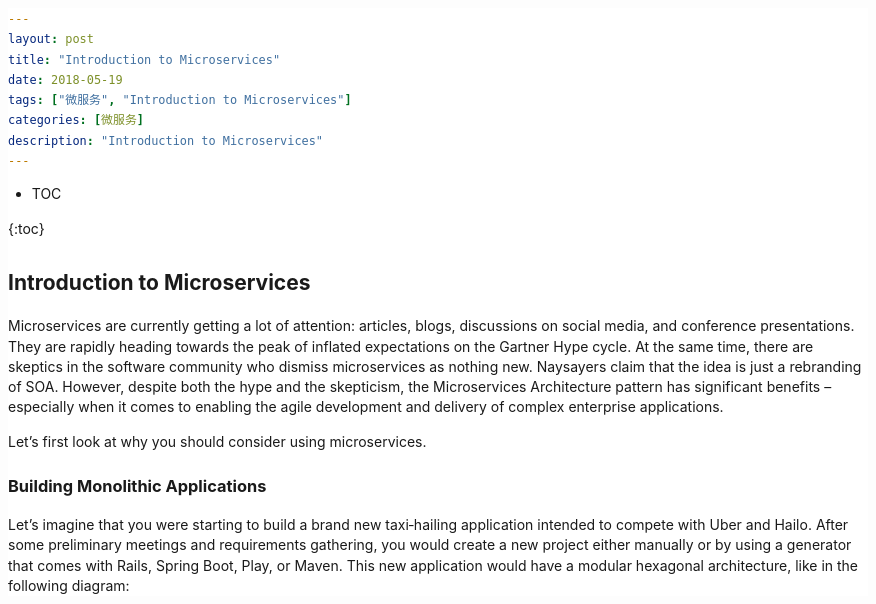 ```yaml
---
layout: post
title: "Introduction to Microservices"
date: 2018-05-19
tags: ["微服务", "Introduction to Microservices"]
categories: [微服务]
description: "Introduction to Microservices"
---
```


* TOC

{:toc}

## Introduction to Microservices

Microservices are currently getting a lot of attention: articles, blogs, discussions on social media, and conference presentations. They are rapidly heading towards the peak of inflated expectations on the Gartner Hype cycle. At the same time, there are skeptics in the software community who dismiss microservices as nothing new. Naysayers claim that the idea is just a rebranding of SOA. However, despite both the hype and the skepticism, the Microservices Architecture pattern has significant benefits – especially when it comes to enabling the agile development and delivery of complex enterprise applications.

Let’s first look at why you should consider using microservices.

### Building Monolithic Applications

Let’s imagine that you were starting to build a brand new taxi‑hailing application intended to compete with Uber and Hailo. After some preliminary meetings and requirements gathering, you would create a new project either manually or by using a generator that comes with Rails, Spring Boot, Play, or Maven. This new application would have a modular hexagonal architecture, like in the following diagram:
